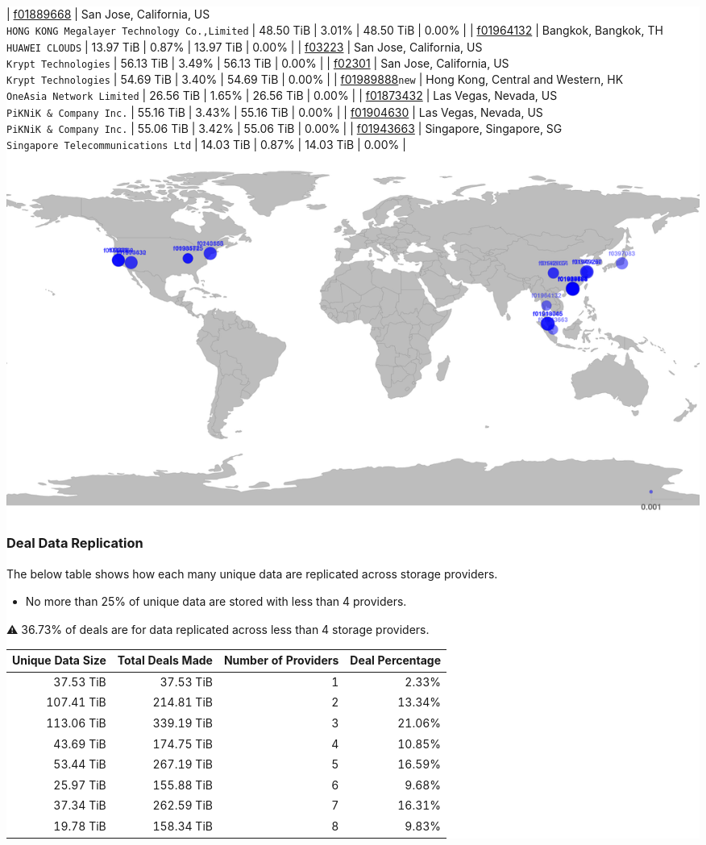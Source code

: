 | [f01889668](https://filfox.info/en/address/f01889668)       |   San Jose, California, US<br/>`HONG KONG Megalayer Technology Co.,Limited` |          48.50 TiB |      3.01% |   48.50 TiB |           0.00% |
| [f01964132](https://filfox.info/en/address/f01964132)       |                                    Bangkok, Bangkok, TH<br/>`HUAWEI CLOUDS` |          13.97 TiB |      0.87% |   13.97 TiB |           0.00% |
| [f03223](https://filfox.info/en/address/f03223)             |                           San Jose, California, US<br/>`Krypt Technologies` |          56.13 TiB |      3.49% |   56.13 TiB |           0.00% |
| [f02301](https://filfox.info/en/address/f02301)             |                           San Jose, California, US<br/>`Krypt Technologies` |          54.69 TiB |      3.40% |   54.69 TiB |           0.00% |
| [f01989888](https://filfox.info/en/address/f01989888)`new`  |            Hong Kong, Central and Western, HK<br/>`OneAsia Network Limited` |          26.56 TiB |      1.65% |   26.56 TiB |           0.00% |
| [f01873432](https://filfox.info/en/address/f01873432)       |                           Las Vegas, Nevada, US<br/>`PiKNiK & Company Inc.` |          55.16 TiB |      3.43% |   55.16 TiB |           0.00% |
| [f01904630](https://filfox.info/en/address/f01904630)       |                           Las Vegas, Nevada, US<br/>`PiKNiK & Company Inc.` |          55.06 TiB |      3.42% |   55.06 TiB |           0.00% |
| [f01943663](https://filfox.info/en/address/f01943663)       |             Singapore, Singapore, SG<br/>`Singapore Telecommunications Ltd` |          14.03 TiB |      0.87% |   14.03 TiB |           0.00% |

![Provider Distribution](https://raw.githubusercontent.com/data-preservation-programs/filplus-checker-assets/main/filecoin-project/filecoin-plus-large-datasets/issues/1006/1671751626311.png)
### Deal Data Replication
The below table shows how each many unique data are replicated across storage providers.
- No more than 25% of unique data are stored with less than 4 providers.

⚠️ 36.73% of deals are for data replicated across less than 4 storage providers.

| Unique Data Size | Total Deals Made | Number of Providers | Deal Percentage |
| ---------------: | ---------------: | ------------------: | --------------: |
|        37.53 TiB |        37.53 TiB |                   1 |           2.33% |
|       107.41 TiB |       214.81 TiB |                   2 |          13.34% |
|       113.06 TiB |       339.19 TiB |                   3 |          21.06% |
|        43.69 TiB |       174.75 TiB |                   4 |          10.85% |
|        53.44 TiB |       267.19 TiB |                   5 |          16.59% |
|        25.97 TiB |       155.88 TiB |                   6 |           9.68% |
|        37.34 TiB |       262.59 TiB |                   7 |          16.31% |
|        19.78 TiB |       158.34 TiB |                   8 |           9.83% |

